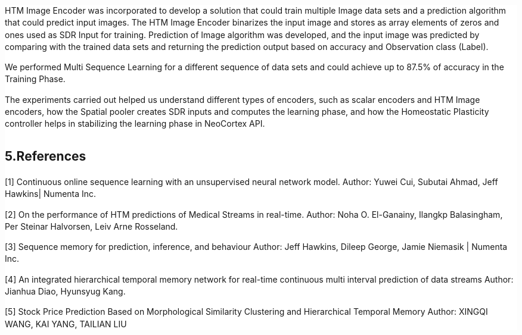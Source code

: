 HTM Image Encoder was incorporated to develop a solution that could train multiple Image data sets and a prediction algorithm that could predict input images. The HTM Image Encoder binarizes the input image and stores as array elements of zeros and ones used as SDR Input for training. 
Prediction of Image algorithm was developed, and the input image was predicted by comparing with the trained data sets and returning the prediction output based on accuracy and Observation class (Label).

We performed Multi Sequence Learning for a different sequence of data sets and could achieve up to 87.5% of accuracy in the Training Phase. 

The experiments carried out helped us understand different types of encoders, such as scalar encoders and HTM Image encoders, how the Spatial pooler creates SDR inputs and computes the learning phase, and how the Homeostatic Plasticity controller helps in stabilizing the learning phase in NeoCortex API.


5.References
-------------


[1] Continuous online sequence learning with an unsupervised neural network model. Author: Yuwei Cui, Subutai Ahmad, Jeff Hawkins| Numenta Inc.

[2] On the performance of HTM predictions of Medical Streams in real-time. Author: Noha O. El-Ganainy, Ilangkp Balasingham, Per Steinar Halvorsen, Leiv Arne Rosseland.

[3] Sequence memory for prediction, inference, and behaviour Author: Jeff Hawkins, Dileep George, Jamie Niemasik | Numenta Inc.

[4] An integrated hierarchical temporal memory network for real-time continuous multi interval prediction of data streams Author: Jianhua Diao, Hyunsyug Kang.

[5] Stock Price Prediction Based on Morphological Similarity Clustering and Hierarchical Temporal Memory Author: XINGQI WANG, KAI YANG, TAILIAN LIU
